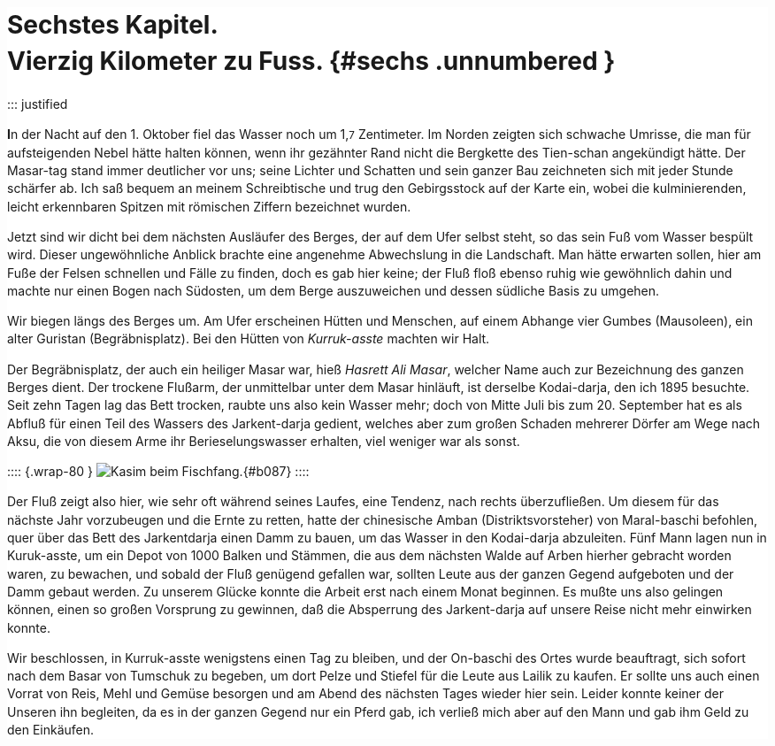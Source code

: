 # Sechstes Kapitel.<br />Vierzig Kilometer zu Fuss. {#sechs .unnumbered }

::: justified

**I**n der Nacht auf den 1. Oktober fiel das Wasser noch um 1,<small>7</small>
Zentimeter. Im Norden zeigten sich schwache Umrisse, die man für aufsteigenden
Nebel hätte halten können, wenn ihr gezähnter Rand nicht die Bergkette des
Tien-schan angekündigt hätte. Der Masar-tag stand immer deutlicher vor uns;
seine Lichter und Schatten und sein ganzer Bau zeichneten sich mit jeder Stunde
schärfer ab. Ich saß bequem an meinem Schreibtische und trug den Gebirgsstock
auf der Karte ein, wobei die kulminierenden, leicht erkennbaren Spitzen mit
römischen Ziffern bezeichnet wurden.

Jetzt sind wir dicht bei dem nächsten Ausläufer des Berges, der auf dem Ufer
selbst steht, so das sein Fuß vom Wasser bespült wird. Dieser ungewöhnliche
Anblick brachte eine angenehme Abwechslung in die Landschaft. Man hätte erwarten
sollen, hier am Fuße der Felsen schnellen und Fälle zu finden, doch es gab hier
keine; der Fluß floß ebenso ruhig wie gewöhnlich dahin und machte nur einen
Bogen nach Südosten, um dem Berge auszuweichen und dessen südliche Basis zu
umgehen.

Wir biegen längs des Berges um. Am Ufer erscheinen Hütten und Menschen, auf
einem Abhange vier Gumbes (Mausoleen), ein alter Guristan (Begräbnisplatz). Bei
den Hütten von *Kurruk-asste* machten wir Halt.

Der Begräbnisplatz, der auch ein heiliger Masar war, hieß *Hasrett Ali Masar*,
welcher Name auch zur Bezeichnung des ganzen Berges dient. Der trockene Flußarm,
der unmittelbar unter dem Masar hinläuft, ist derselbe Kodai-darja, den ich 1895
besuchte. Seit zehn Tagen lag das Bett trocken, raubte uns also kein Wasser
mehr; doch von Mitte Juli bis zum 20. September hat es als Abfluß für einen Teil
des Wassers des Jarkent-darja gedient, welches aber zum großen Schaden mehrerer
Dörfer am Wege nach Aksu, die von diesem Arme ihr Berieselungswasser erhalten,
viel weniger war als sonst.

:::: {.wrap-80 }
![Kasim beim Fischfang.](Im_Herzen_von_Asien_I_087.jpg "Kasim beim Fischfang."){#b087}
::::

Der Fluß zeigt also hier, wie sehr oft während seines Laufes, eine Tendenz, nach
rechts überzufließen. Um diesem für das nächste Jahr vorzubeugen und die Ernte
zu retten, hatte der chinesische Amban (Distriktsvorsteher) von Maral-baschi
befohlen, quer über das Bett des Jarkentdarja einen Damm zu bauen, um das Wasser
in den Kodai-darja abzuleiten. Fünf Mann lagen nun in Kuruk-asste, um ein Depot
von 1000 Balken und Stämmen, die aus dem nächsten Walde auf Arben hierher
gebracht worden waren, zu bewachen, und sobald der Fluß genügend gefallen war,
sollten Leute aus der ganzen Gegend aufgeboten und der Damm gebaut werden. Zu
unserem Glücke konnte die Arbeit erst nach einem Monat beginnen. Es mußte uns
also gelingen können, einen so großen Vorsprung zu gewinnen, daß die Absperrung
des Jarkent-darja auf unsere Reise nicht mehr einwirken konnte.

Wir beschlossen, in Kurruk-asste wenigstens einen Tag zu bleiben, und der
On-baschi des Ortes wurde beauftragt, sich sofort nach dem Basar von Tumschuk zu
begeben, um dort Pelze und Stiefel für die Leute aus Lailik zu kaufen. Er sollte
uns auch einen Vorrat von Reis, Mehl und Gemüse besorgen und am Abend des
nächsten Tages wieder hier sein. Leider konnte keiner der Unseren ihn begleiten,
da es in der ganzen Gegend nur ein Pferd gab, ich verließ mich aber auf den Mann
und gab ihm Geld zu den Einkäufen.
